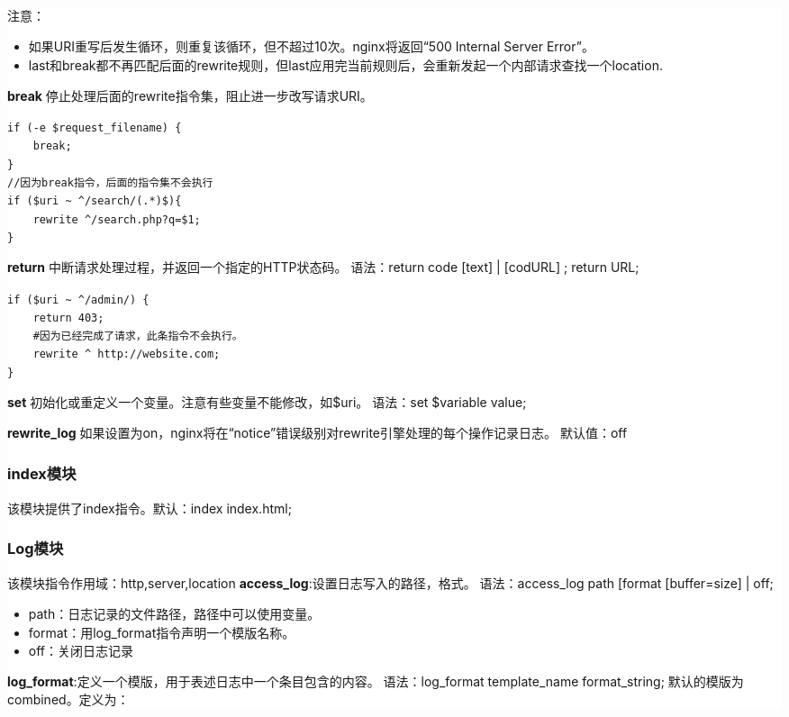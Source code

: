 ```text
```

注意：

- 如果URI重写后发生循环，则重复该循环，但不超过10次。nginx将返回“500 Internal Server Error”。
- last和break都不再匹配后面的rewrite规则，但last应用完当前规则后，会重新发起一个内部请求查找一个location.

**break**
停止处理后面的rewrite指令集，阻止进一步改写请求URI。

```text
if (-e $request_filename) {
    break;
}
//因为break指令，后面的指令集不会执行
if ($uri ~ ^/search/(.*)$){
    rewrite ^/search.php?q=$1;
}
```

**return**
中断请求处理过程，并返回一个指定的HTTP状态码。 
语法：return code [text] | [codURL] ; return URL;

```text
if ($uri ~ ^/admin/) {
    return 403;
    #因为已经完成了请求，此条指令不会执行。
    rewrite ^ http://website.com; 
}
```

**set**
初始化或重定义一个变量。注意有些变量不能修改，如$uri。 
语法：set $variable value;

**rewrite_log**
如果设置为on，nginx将在“notice”错误级别对rewrite引擎处理的每个操作记录日志。 
默认值：off

### index模块

该模块提供了index指令。默认：index index.html;

### Log模块

该模块指令作用域：http,server,location
**access_log**:设置日志写入的路径，格式。
语法：access_log path [format [buffer=size] | off;

- path：日志记录的文件路径，路径中可以使用变量。
- format：用log_format指令声明一个模版名称。
- off：关闭日志记录

**log_format**:定义一个模版，用于表述日志中一个条目包含的内容。 语法：log_format template_name format_string; 默认的模版为combined。定义为：
